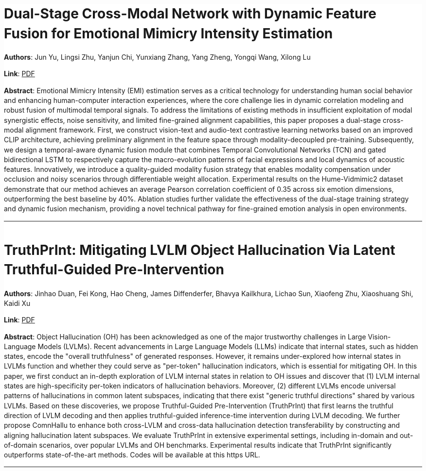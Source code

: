 # Dual-Stage Cross-Modal Network with Dynamic Feature Fusion for Emotional Mimicry Intensity Estimation 

**Authors**: Jun Yu, Lingsi Zhu, Yanjun Chi, Yunxiang Zhang, Yang Zheng, Yongqi Wang, Xilong Lu  

**Link**: [PDF](https://arxiv.org/pdf/2503.10603)  

**Abstract**: Emotional Mimicry Intensity (EMI) estimation serves as a critical technology for understanding human social behavior and enhancing human-computer interaction experiences, where the core challenge lies in dynamic correlation modeling and robust fusion of multimodal temporal signals. To address the limitations of existing methods in insufficient exploitation of modal synergistic effects, noise sensitivity, and limited fine-grained alignment capabilities, this paper proposes a dual-stage cross-modal alignment framework. First, we construct vision-text and audio-text contrastive learning networks based on an improved CLIP architecture, achieving preliminary alignment in the feature space through modality-decoupled pre-training. Subsequently, we design a temporal-aware dynamic fusion module that combines Temporal Convolutional Networks (TCN) and gated bidirectional LSTM to respectively capture the macro-evolution patterns of facial expressions and local dynamics of acoustic features. Innovatively, we introduce a quality-guided modality fusion strategy that enables modality compensation under occlusion and noisy scenarios through differentiable weight allocation. Experimental results on the Hume-Vidmimic2 dataset demonstrate that our method achieves an average Pearson correlation coefficient of 0.35 across six emotion dimensions, outperforming the best baseline by 40\%. Ablation studies further validate the effectiveness of the dual-stage training strategy and dynamic fusion mechanism, providing a novel technical pathway for fine-grained emotion analysis in open environments. 

---
# TruthPrInt: Mitigating LVLM Object Hallucination Via Latent Truthful-Guided Pre-Intervention 

**Authors**: Jinhao Duan, Fei Kong, Hao Cheng, James Diffenderfer, Bhavya Kailkhura, Lichao Sun, Xiaofeng Zhu, Xiaoshuang Shi, Kaidi Xu  

**Link**: [PDF](https://arxiv.org/pdf/2503.10602)  

**Abstract**: Object Hallucination (OH) has been acknowledged as one of the major trustworthy challenges in Large Vision-Language Models (LVLMs). Recent advancements in Large Language Models (LLMs) indicate that internal states, such as hidden states, encode the "overall truthfulness" of generated responses. However, it remains under-explored how internal states in LVLMs function and whether they could serve as "per-token" hallucination indicators, which is essential for mitigating OH. In this paper, we first conduct an in-depth exploration of LVLM internal states in relation to OH issues and discover that (1) LVLM internal states are high-specificity per-token indicators of hallucination behaviors. Moreover, (2) different LVLMs encode universal patterns of hallucinations in common latent subspaces, indicating that there exist "generic truthful directions" shared by various LVLMs. Based on these discoveries, we propose Truthful-Guided Pre-Intervention (TruthPrInt) that first learns the truthful direction of LVLM decoding and then applies truthful-guided inference-time intervention during LVLM decoding. We further propose ComnHallu to enhance both cross-LVLM and cross-data hallucination detection transferability by constructing and aligning hallucination latent subspaces. We evaluate TruthPrInt in extensive experimental settings, including in-domain and out-of-domain scenarios, over popular LVLMs and OH benchmarks. Experimental results indicate that TruthPrInt significantly outperforms state-of-the-art methods. Codes will be available at this https URL. 

---